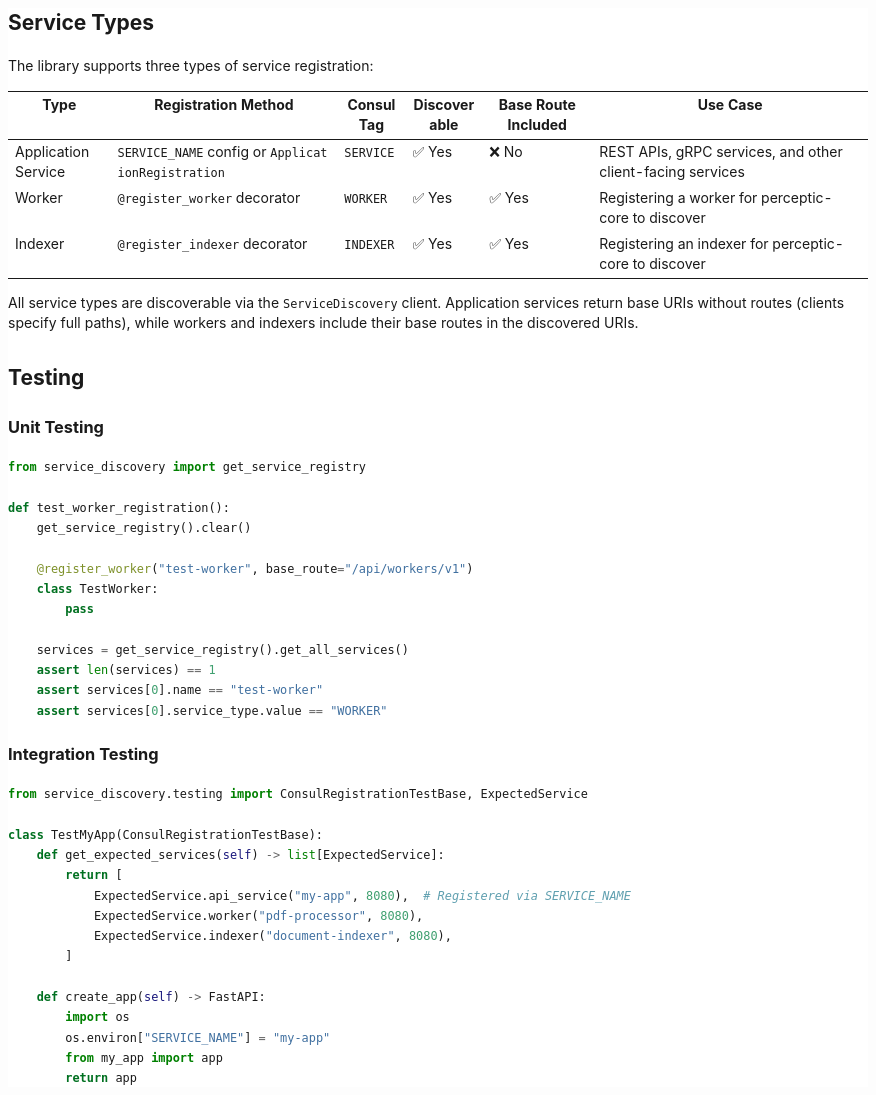 ## Service Types

The library supports three types of service registration:

| Type | Registration Method | Consul Tag | Discoverable | Base Route Included | Use Case |
|------|-------------------|------------|--------------|-------------------|----------|
| Application Service | `SERVICE_NAME` config or `ApplicationRegistration` | `SERVICE` | ✅ Yes | ❌ No | REST APIs, gRPC services, and other client-facing services |
| Worker | `@register_worker` decorator | `WORKER` | ✅ Yes | ✅ Yes | Registering a worker for perceptic-core to discover |
| Indexer | `@register_indexer` decorator | `INDEXER` | ✅ Yes | ✅ Yes | Registering an indexer for perceptic-core to discover |

All service types are discoverable via the `ServiceDiscovery` client. Application services return base URIs without routes (clients specify full paths), while workers and indexers include their base routes in the discovered URIs.

## Testing

### Unit Testing

```python
from service_discovery import get_service_registry

def test_worker_registration():
    get_service_registry().clear()
    
    @register_worker("test-worker", base_route="/api/workers/v1")
    class TestWorker:
        pass
    
    services = get_service_registry().get_all_services()
    assert len(services) == 1
    assert services[0].name == "test-worker"
    assert services[0].service_type.value == "WORKER"
```

### Integration Testing

```python
from service_discovery.testing import ConsulRegistrationTestBase, ExpectedService

class TestMyApp(ConsulRegistrationTestBase):
    def get_expected_services(self) -> list[ExpectedService]:
        return [
            ExpectedService.api_service("my-app", 8080),  # Registered via SERVICE_NAME
            ExpectedService.worker("pdf-processor", 8080),
            ExpectedService.indexer("document-indexer", 8080),
        ]
    
    def create_app(self) -> FastAPI:
        import os
        os.environ["SERVICE_NAME"] = "my-app"
        from my_app import app
        return app
```
